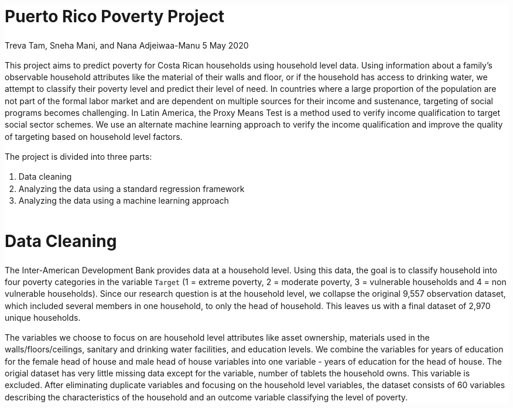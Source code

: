 Puerto Rico Poverty Project
================
Treva Tam, Sneha Mani, and Nana Adjeiwaa-Manu
5 May 2020































This project aims to predict poverty for Costa Rican households using
household level data. Using information about a family’s observable
household attributes like the material of their walls and floor, or if
the household has access to drinking water, we attempt to classify their
poverty level and predict their level of need. In countries where a
large proportion of the population are not part of the formal labor
market and are dependent on multiple sources for their income and
sustenance, targeting of social programs becomes challenging. In Latin
America, the Proxy Means Test is a method used to verify income
qualification to target social sector schemes. We use an alternate
machine learning approach to verify the income qualification and improve
the quality of targeting based on household level factors.

The project is divided into three parts:

1.  Data cleaning  
2.  Analyzing the data using a standard regression framework  
3.  Analyzing the data using a machine learning approach

Data Cleaning
=============

The Inter-American Development Bank provides data at a household level.
Using this data, the goal is to classify household into four poverty
categories in the variable `Target` (1 = extreme poverty, 2 = moderate
poverty, 3 = vulnerable households and 4 = non vulnerable households).
Since our research question is at the household level, we collapse the
original 9,557 observation dataset, which included several members in
one household, to only the head of household. This leaves us with a
final dataset of 2,970 unique households.

The variables we choose to focus on are household level attributes like
asset ownership, materials used in the walls/floors/ceilings, sanitary
and drinking water facilities, and education levels. We combine the
variables for years of education for the female head of house and male
head of house variables into one variable - years of education for the
head of house. The origial dataset has very little missing data except
for the variable, number of tablets the household owns. This variable is
excluded. After eliminating duplicate variables and focusing on the
household level variables, the dataset consists of 60 variables
describing the characteristics of the household and an outcome variable
classifying the level of poverty.
